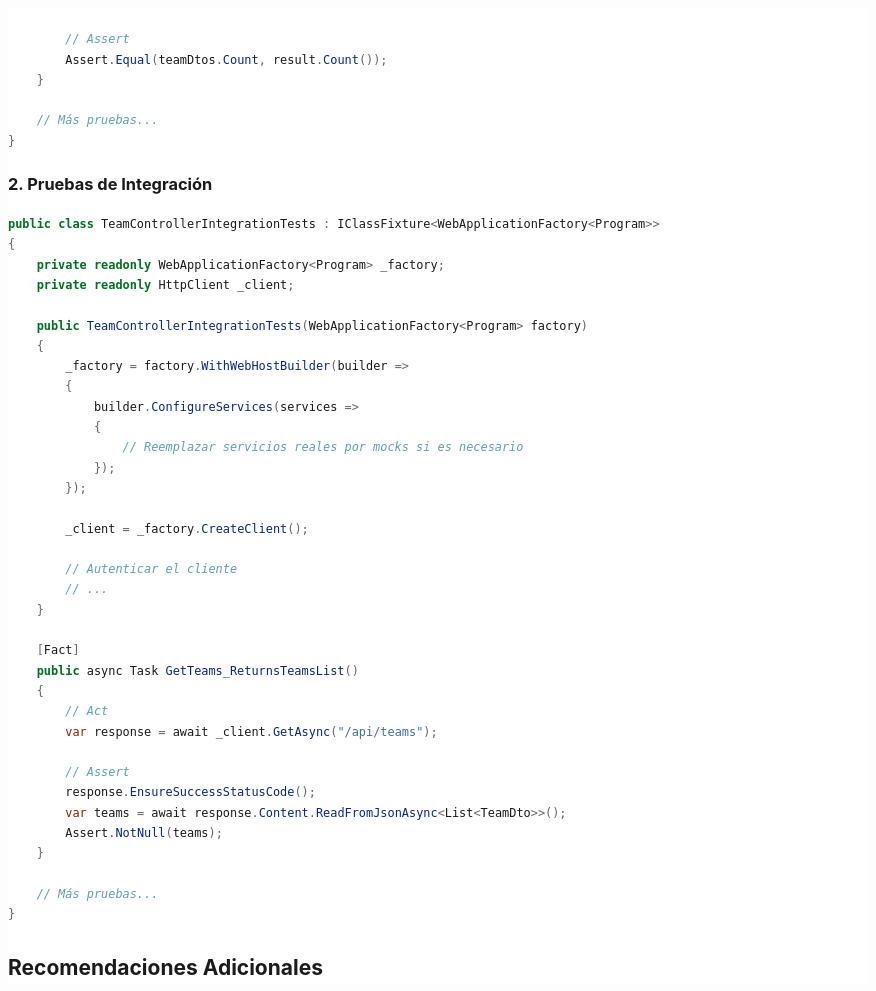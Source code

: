 ```csharp
        
        // Assert
        Assert.Equal(teamDtos.Count, result.Count());
    }
    
    // Más pruebas...
}
```

### 2. Pruebas de Integración

```csharp
public class TeamControllerIntegrationTests : IClassFixture<WebApplicationFactory<Program>>
{
    private readonly WebApplicationFactory<Program> _factory;
    private readonly HttpClient _client;
    
    public TeamControllerIntegrationTests(WebApplicationFactory<Program> factory)
    {
        _factory = factory.WithWebHostBuilder(builder =>
        {
            builder.ConfigureServices(services =>
            {
                // Reemplazar servicios reales por mocks si es necesario
            });
        });
        
        _client = _factory.CreateClient();
        
        // Autenticar el cliente
        // ...
    }
    
    [Fact]
    public async Task GetTeams_ReturnsTeamsList()
    {
        // Act
        var response = await _client.GetAsync("/api/teams");
        
        // Assert
        response.EnsureSuccessStatusCode();
        var teams = await response.Content.ReadFromJsonAsync<List<TeamDto>>();
        Assert.NotNull(teams);
    }
    
    // Más pruebas...
}
```

## Recomendaciones Adicionales
